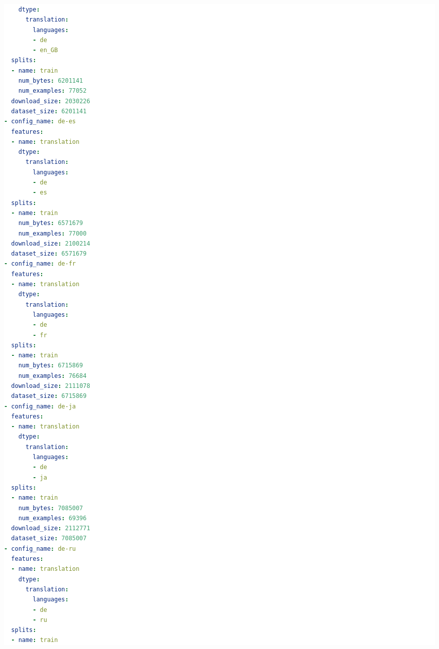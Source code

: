 ```yaml
    dtype:
      translation:
        languages:
        - de
        - en_GB
  splits:
  - name: train
    num_bytes: 6201141
    num_examples: 77052
  download_size: 2030226
  dataset_size: 6201141
- config_name: de-es
  features:
  - name: translation
    dtype:
      translation:
        languages:
        - de
        - es
  splits:
  - name: train
    num_bytes: 6571679
    num_examples: 77000
  download_size: 2100214
  dataset_size: 6571679
- config_name: de-fr
  features:
  - name: translation
    dtype:
      translation:
        languages:
        - de
        - fr
  splits:
  - name: train
    num_bytes: 6715869
    num_examples: 76684
  download_size: 2111078
  dataset_size: 6715869
- config_name: de-ja
  features:
  - name: translation
    dtype:
      translation:
        languages:
        - de
        - ja
  splits:
  - name: train
    num_bytes: 7085007
    num_examples: 69396
  download_size: 2112771
  dataset_size: 7085007
- config_name: de-ru
  features:
  - name: translation
    dtype:
      translation:
        languages:
        - de
        - ru
  splits:
  - name: train
```